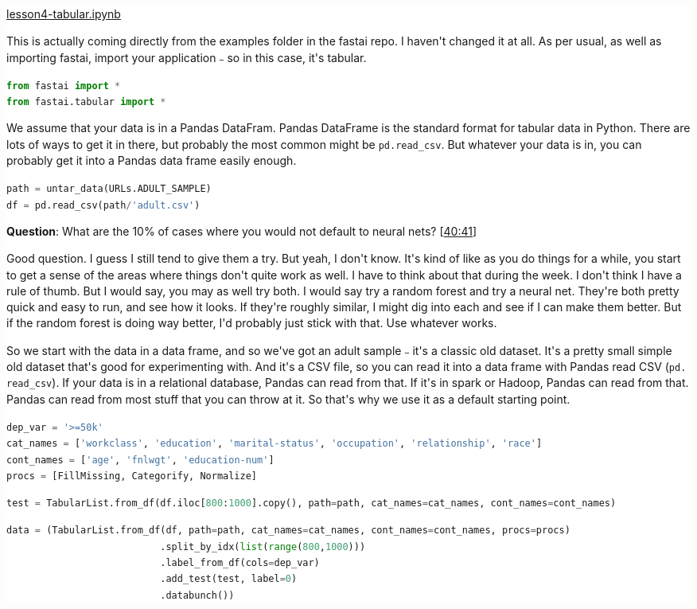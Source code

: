 [lesson4-tabular.ipynb](https://nbviewer.jupyter.org/github/fastai/course-v3/blob/master/nbs/dl1/lesson4-tabular.ipynb)

This is actually coming directly from the examples folder in the fastai repo. I haven't changed it at all. As per usual, as well as importing fastai, import your application﹣so in this case, it's tabular.

```python
from fastai import *
from fastai.tabular import *
```

We assume that your data is in a Pandas DataFram. Pandas DataFrame is the standard format for tabular data in Python. There are lots of ways to get it in there, but probably the most common might be `pd.read_csv`. But whatever your data is in, you can probably get it into a Pandas data frame easily enough.

```python
path = untar_data(URLs.ADULT_SAMPLE)
df = pd.read_csv(path/'adult.csv')
```

**Question**: What are the 10% of cases where you would not default to neural nets? [[40:41](https://youtu.be/C9UdVPE3ynA?t=2441)]

Good question. I guess I still tend to give them a try. But yeah, I don't know. It's kind of like as you do things for a while, you start to get a sense of the areas where things don't quite work as well. I have to think about that during the week. I don't think I have a rule of thumb. But I would say, you may as well try both. I would say try a random forest and try a neural net. They're both pretty quick and easy to run, and see how it looks. If they're roughly similar, I might dig into each and see if I can make them better. But if the random forest is doing way better, I'd probably just stick with that. Use whatever works.

So we start with the data in a data frame, and so we've got an adult sample﹣it's a classic old dataset. It's a pretty small simple old dataset that's good for experimenting with. And it's a CSV file, so you can read it into a data frame with Pandas read CSV (`pd.read_csv`). If your data is in a relational database, Pandas can read from that. If it's in spark or Hadoop, Pandas can read from that. Pandas can read from most stuff that you can throw at it. So that's why we use it as a default starting point.

```python
dep_var = '>=50k'
cat_names = ['workclass', 'education', 'marital-status', 'occupation', 'relationship', 'race']
cont_names = ['age', 'fnlwgt', 'education-num']
procs = [FillMissing, Categorify, Normalize]
```

```python
test = TabularList.from_df(df.iloc[800:1000].copy(), path=path, cat_names=cat_names, cont_names=cont_names)
```

```python
data = (TabularList.from_df(df, path=path, cat_names=cat_names, cont_names=cont_names, procs=procs)
                           .split_by_idx(list(range(800,1000)))
                           .label_from_df(cols=dep_var)
                           .add_test(test, label=0)
                           .databunch())
```
